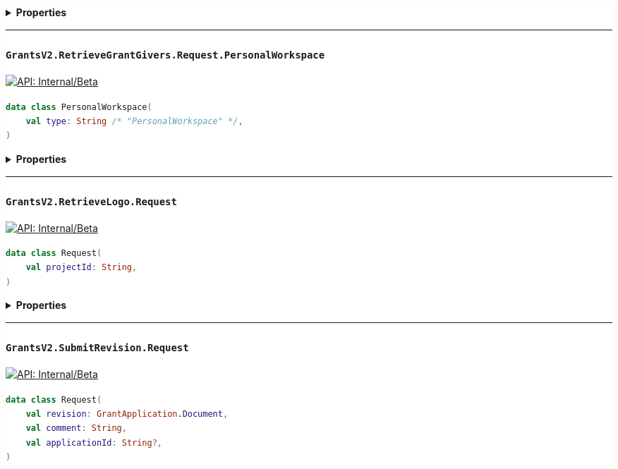 <details><summary>
<b>Properties</b>
</summary></details>



---

### `GrantsV2.RetrieveGrantGivers.Request.PersonalWorkspace`

[![API: Internal/Beta](https://img.shields.io/static/v1?label=API&message=Internal/Beta&color=red&style=flat-square)](/docs/developer-guide/core/api-conventions.md)



```kotlin
data class PersonalWorkspace(
    val type: String /* "PersonalWorkspace" */,
)
```

<details><summary>
<b>Properties</b>
</summary></details>



---

### `GrantsV2.RetrieveLogo.Request`

[![API: Internal/Beta](https://img.shields.io/static/v1?label=API&message=Internal/Beta&color=red&style=flat-square)](/docs/developer-guide/core/api-conventions.md)



```kotlin
data class Request(
    val projectId: String,
)
```

<details><summary>
<b>Properties</b>
</summary></details>



---

### `GrantsV2.SubmitRevision.Request`

[![API: Internal/Beta](https://img.shields.io/static/v1?label=API&message=Internal/Beta&color=red&style=flat-square)](/docs/developer-guide/core/api-conventions.md)



```kotlin
data class Request(
    val revision: GrantApplication.Document,
    val comment: String,
    val applicationId: String?,
)
```
